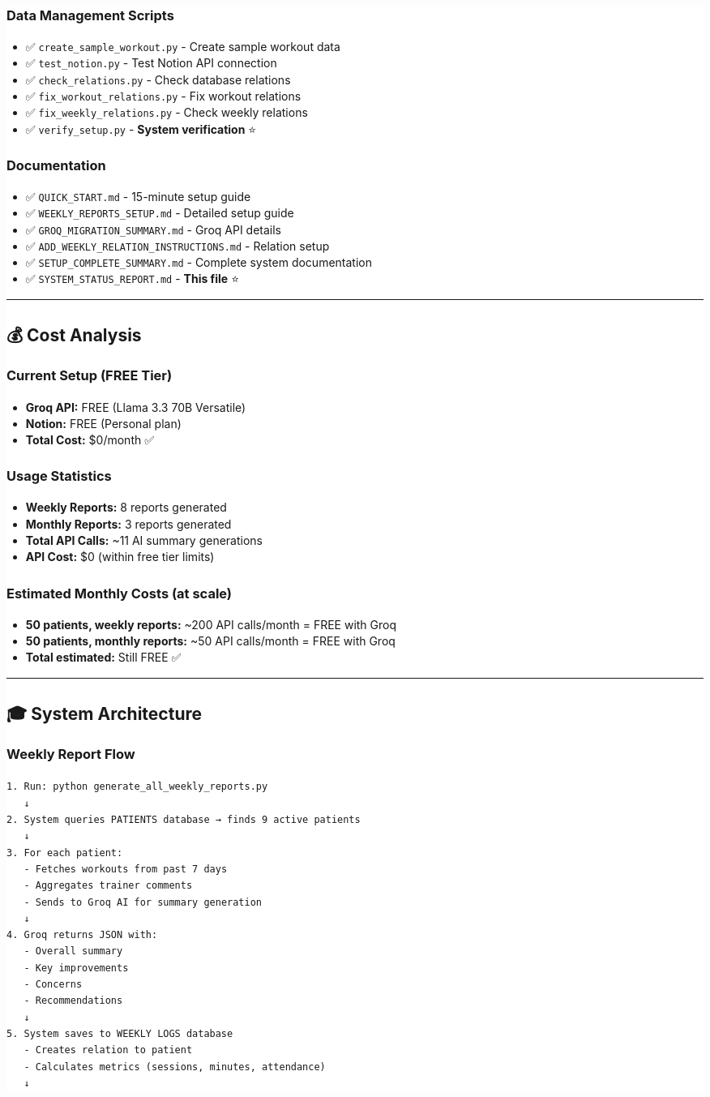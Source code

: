 ### Data Management Scripts
- ✅ `create_sample_workout.py` - Create sample workout data
- ✅ `test_notion.py` - Test Notion API connection
- ✅ `check_relations.py` - Check database relations
- ✅ `fix_workout_relations.py` - Fix workout relations
- ✅ `fix_weekly_relations.py` - Check weekly relations
- ✅ `verify_setup.py` - **System verification** ⭐

### Documentation
- ✅ `QUICK_START.md` - 15-minute setup guide
- ✅ `WEEKLY_REPORTS_SETUP.md` - Detailed setup guide
- ✅ `GROQ_MIGRATION_SUMMARY.md` - Groq API details
- ✅ `ADD_WEEKLY_RELATION_INSTRUCTIONS.md` - Relation setup
- ✅ `SETUP_COMPLETE_SUMMARY.md` - Complete system documentation
- ✅ `SYSTEM_STATUS_REPORT.md` - **This file** ⭐

---

## 💰 Cost Analysis

### Current Setup (FREE Tier)
- **Groq API:** FREE (Llama 3.3 70B Versatile)
- **Notion:** FREE (Personal plan)
- **Total Cost:** $0/month ✅

### Usage Statistics
- **Weekly Reports:** 8 reports generated
- **Monthly Reports:** 3 reports generated
- **Total API Calls:** ~11 AI summary generations
- **API Cost:** $0 (within free tier limits)

### Estimated Monthly Costs (at scale)
- **50 patients, weekly reports:** ~200 API calls/month = FREE with Groq
- **50 patients, monthly reports:** ~50 API calls/month = FREE with Groq
- **Total estimated:** Still FREE ✅

---

## 🎓 System Architecture

### Weekly Report Flow
```
1. Run: python generate_all_weekly_reports.py
   ↓
2. System queries PATIENTS database → finds 9 active patients
   ↓
3. For each patient:
   - Fetches workouts from past 7 days
   - Aggregates trainer comments
   - Sends to Groq AI for summary generation
   ↓
4. Groq returns JSON with:
   - Overall summary
   - Key improvements
   - Concerns
   - Recommendations
   ↓
5. System saves to WEEKLY LOGS database
   - Creates relation to patient
   - Calculates metrics (sessions, minutes, attendance)
   ↓
```